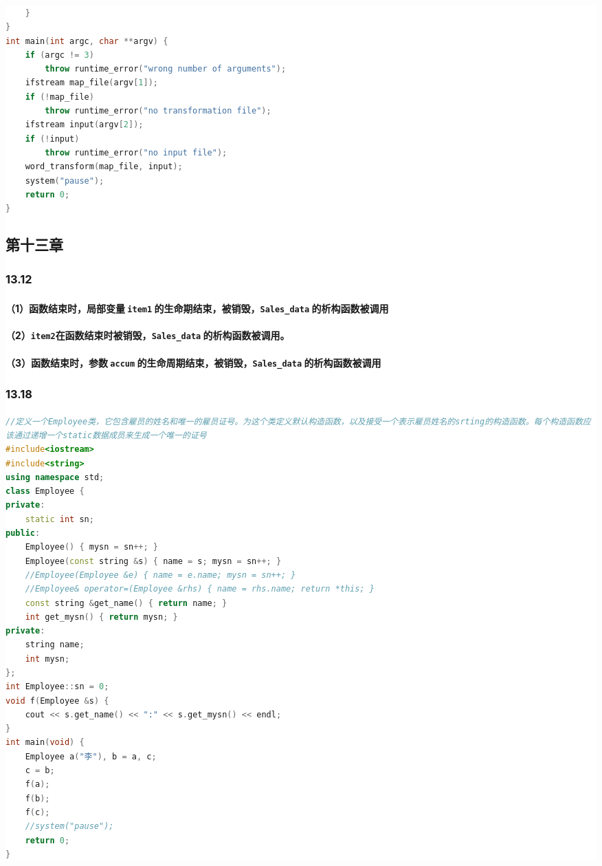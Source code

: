 ```c++
	}
}
int main(int argc, char **argv) {
	if (argc != 3)
		throw runtime_error("wrong number of arguments");
	ifstream map_file(argv[1]);
	if (!map_file)
		throw runtime_error("no transformation file");
	ifstream input(argv[2]);
	if (!input) 
		throw runtime_error("no input file");
	word_transform(map_file, input);
	system("pause");
	return 0;
}
```

## 第十三章

### 13.12

#### （1）函数结束时，局部变量 `item1` 的生命期结束，被销毁，`Sales_data` 的析构函数被调用

#### （2）`item2`在函数结束时被销毁，`Sales_data` 的析构函数被调用。

#### （3）函数结束时，参数 `accum` 的生命周期结束，被销毁，`Sales_data` 的析构函数被调用

### 13.18

```c++
//定义一个Employee类，它包含雇员的姓名和唯一的雇员证号。为这个类定义默认构造函数，以及接受一个表示雇员姓名的srting的构造函数。每个构造函数应该通过递增一个static数据成员来生成一个唯一的证号
#include<iostream>
#include<string>
using namespace std;
class Employee {
private:
	static int sn;
public:
	Employee() { mysn = sn++; }
	Employee(const string &s) { name = s; mysn = sn++; }
	//Employee(Employee &e) { name = e.name; mysn = sn++; }
	//Employee& operator=(Employee &rhs) { name = rhs.name; return *this; }
	const string &get_name() { return name; }
	int get_mysn() { return mysn; }
private:
	string name;
	int mysn;
};
int Employee::sn = 0;
void f(Employee &s) {
	cout << s.get_name() << ":" << s.get_mysn() << endl;
}
int main(void) {
	Employee a("李"), b = a, c;
	c = b;
	f(a);
	f(b);
	f(c);
	//system("pause");
	return 0;
}
```